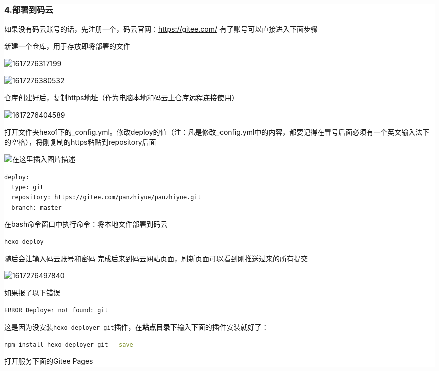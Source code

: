 ### 4.部署到码云

如果没有码云账号的话，先注册一个，码云官网：https://gitee.com/ 有了账号可以直接进入下面步骤

新建一个仓库，用于存放即将部署的文件

 ![1617276317199](https://pzy-images.oss-cn-hangzhou.aliyuncs.com/img/202206201650709.png) 

![1617276380532](https://pzy-images.oss-cn-hangzhou.aliyuncs.com/img/202206201650747.png)

 

 



仓库创建好后，复制https地址（作为电脑本地和码云上仓库远程连接使用）

![1617276404589](https://pzy-images.oss-cn-hangzhou.aliyuncs.com/img/202206201650798.png) 




打开文件夹hexo1下的_config.yml。修改deploy的值（注：凡是修改_config.yml中的内容，都要记得在冒号后面必须有一个英文输入法下的空格），将刚复制的https粘贴到repository后面

 ![在这里插入图片描述](https://pzy-images.oss-cn-hangzhou.aliyuncs.com/img/202206201650754.png) 

```
deploy:
  type: git
  repository: https://gitee.com/panzhiyue/panzhiyue.git
  branch: master
```



在bash命令窗口中执行命令：将本地文件部署到码云

```bash
hexo deploy
```

随后会让输入码云账号和密码
完成后来到码云网站页面，刷新页面可以看到刚推送过来的所有提交

![1617276497840](https://pzy-images.oss-cn-hangzhou.aliyuncs.com/img/202206201650767.png) 



如果报了以下错误

```bash
ERROR Deployer not found: git
```

 这是因为没安装`hexo-deployer-git`插件，在**站点目录**下输入下面的插件安装就好了： 

```bash
npm install hexo-deployer-git --save
```

打开服务下面的Gitee Pages
